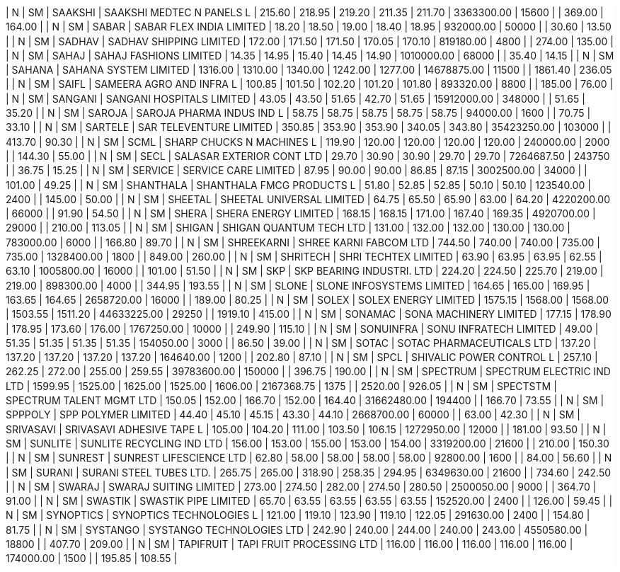 | N | SM | SAAKSHI | SAAKSHI MEDTEC N PANELS L | 215.60 | 218.95 | 219.20 | 211.35 | 211.70 | 3363300.00 | 15600 |  | 369.00 | 164.00 |
| N | SM | SABAR | SABAR FLEX INDIA LIMITED | 18.20 | 18.50 | 19.00 | 18.40 | 18.95 | 932000.00 | 50000 |  | 30.60 | 13.50 |
| N | SM | SADHAV | SADHAV SHIPPING LIMITED | 172.00 | 171.50 | 171.50 | 170.05 | 170.10 | 819180.00 | 4800 |  | 274.00 | 135.00 |
| N | SM | SAHAJ | SAHAJ FASHIONS LIMITED | 14.35 | 14.95 | 15.40 | 14.45 | 14.90 | 1010000.00 | 68000 |  | 35.40 | 14.15 |
| N | SM | SAHANA | SAHANA SYSTEM LIMITED | 1316.00 | 1310.00 | 1340.00 | 1242.00 | 1277.00 | 14678875.00 | 11500 |  | 1861.40 | 236.05 |
| N | SM | SAIFL | SAMEERA AGRO AND INFRA L | 100.85 | 101.50 | 102.20 | 101.20 | 101.80 | 893320.00 | 8800 |  | 185.00 | 76.00 |
| N | SM | SANGANI | SANGANI HOSPITALS LIMITED | 43.05 | 43.50 | 51.65 | 42.70 | 51.65 | 15912000.00 | 348000 |  | 51.65 | 35.20 |
| N | SM | SAROJA | SAROJA PHARMA INDUS IND L | 58.75 | 58.75 | 58.75 | 58.75 | 58.75 | 94000.00 | 1600 |  | 70.75 | 33.10 |
| N | SM | SARTELE | SAR TELEVENTURE LIMITED | 350.85 | 353.90 | 353.90 | 340.05 | 343.80 | 35423250.00 | 103000 |  | 413.70 | 90.30 |
| N | SM | SCML | SHARP CHUCKS N MACHINES L | 119.90 | 120.00 | 120.00 | 120.00 | 120.00 | 240000.00 | 2000 |  | 144.30 | 55.00 |
| N | SM | SECL | SALASAR EXTERIOR CONT LTD | 29.70 | 30.90 | 30.90 | 29.70 | 29.70 | 7264687.50 | 243750 |  | 36.75 | 15.25 |
| N | SM | SERVICE | SERVICE CARE LIMITED | 87.95 | 90.00 | 90.00 | 86.85 | 87.15 | 3002500.00 | 34000 |  | 101.00 | 49.25 |
| N | SM | SHANTHALA | SHANTHALA FMCG PRODUCTS L | 51.80 | 52.85 | 52.85 | 50.10 | 50.10 | 123540.00 | 2400 |  | 145.00 | 50.00 |
| N | SM | SHEETAL | SHEETAL UNIVERSAL LIMITED | 64.75 | 65.50 | 65.90 | 63.00 | 64.20 | 4220200.00 | 66000 |  | 91.90 | 54.50 |
| N | SM | SHERA | SHERA ENERGY LIMITED | 168.15 | 168.15 | 171.00 | 167.40 | 169.35 | 4920700.00 | 29000 |  | 210.00 | 113.05 |
| N | SM | SHIGAN | SHIGAN QUANTUM TECH LTD | 131.00 | 132.00 | 132.00 | 130.00 | 130.00 | 783000.00 | 6000 |  | 166.80 | 89.70 |
| N | SM | SHREEKARNI | SHREE KARNI FABCOM LTD | 744.50 | 740.00 | 740.00 | 735.00 | 735.00 | 1328400.00 | 1800 |  | 849.00 | 260.00 |
| N | SM | SHRITECH | SHRI TECHTEX LIMITED | 63.90 | 63.95 | 63.95 | 62.55 | 63.10 | 1005800.00 | 16000 |  | 101.00 | 51.50 |
| N | SM | SKP | SKP BEARING INDUSTRI. LTD | 224.20 | 224.50 | 225.70 | 219.00 | 219.00 | 898300.00 | 4000 |  | 344.95 | 193.55 |
| N | SM | SLONE | SLONE INFOSYSTEMS LIMITED | 164.65 | 165.00 | 169.95 | 163.65 | 164.65 | 2658720.00 | 16000 |  | 189.00 | 80.25 |
| N | SM | SOLEX | SOLEX ENERGY LIMITED | 1575.15 | 1568.00 | 1568.00 | 1503.55 | 1511.20 | 44633225.00 | 29250 |  | 1919.10 | 415.00 |
| N | SM | SONAMAC | SONA MACHINERY LIMITED | 177.15 | 178.90 | 178.95 | 173.60 | 176.00 | 1767250.00 | 10000 |  | 249.90 | 115.10 |
| N | SM | SONUINFRA | SONU INFRATECH LIMITED | 49.00 | 51.35 | 51.35 | 51.35 | 51.35 | 154050.00 | 3000 |  | 86.50 | 39.00 |
| N | SM | SOTAC | SOTAC PHARMACEUTICALS LTD | 137.20 | 137.20 | 137.20 | 137.20 | 137.20 | 164640.00 | 1200 |  | 202.80 | 87.10 |
| N | SM | SPCL | SHIVALIC POWER CONTROL L | 257.10 | 262.25 | 272.00 | 255.00 | 259.55 | 39783600.00 | 150000 |  | 396.75 | 190.00 |
| N | SM | SPECTRUM | SPECTRUM ELECTRIC IND LTD | 1599.95 | 1525.00 | 1625.00 | 1525.00 | 1606.00 | 2167368.75 | 1375 |  | 2520.00 | 926.05 |
| N | SM | SPECTSTM | SPECTRUM TALENT MGMT LTD | 150.05 | 152.00 | 166.70 | 152.00 | 164.40 | 31662480.00 | 194400 |  | 166.70 | 73.55 |
| N | SM | SPPPOLY | SPP POLYMER LIMITED | 44.40 | 45.10 | 45.15 | 43.30 | 44.10 | 2668700.00 | 60000 |  | 63.00 | 42.30 |
| N | SM | SRIVASAVI | SRIVASAVI ADHESIVE TAPE L | 105.00 | 104.20 | 111.00 | 103.50 | 106.15 | 1272950.00 | 12000 |  | 181.00 | 93.50 |
| N | SM | SUNLITE | SUNLITE RECYCLING IND LTD | 156.00 | 153.00 | 155.00 | 153.00 | 154.00 | 3319200.00 | 21600 |  | 210.00 | 150.30 |
| N | SM | SUNREST | SUNREST LIFESCIENCE LTD | 62.80 | 58.00 | 58.00 | 58.00 | 58.00 | 92800.00 | 1600 |  | 84.00 | 56.60 |
| N | SM | SURANI | SURANI STEEL TUBES LTD. | 265.75 | 265.00 | 318.90 | 258.35 | 294.95 | 6349630.00 | 21600 |  | 734.60 | 242.50 |
| N | SM | SWARAJ | SWARAJ SUITING LIMITED | 273.00 | 274.50 | 282.00 | 274.50 | 280.50 | 2500050.00 | 9000 |  | 364.70 | 91.00 |
| N | SM | SWASTIK | SWASTIK PIPE LIMITED | 65.70 | 63.55 | 63.55 | 63.55 | 63.55 | 152520.00 | 2400 |  | 126.00 | 59.45 |
| N | SM | SYNOPTICS | SYNOPTICS TECHNOLOGIES L | 121.00 | 119.10 | 123.90 | 119.10 | 122.05 | 291630.00 | 2400 |  | 154.80 | 81.75 |
| N | SM | SYSTANGO | SYSTANGO TECHNOLOGIES LTD | 242.90 | 240.00 | 244.00 | 240.00 | 243.00 | 4550580.00 | 18800 |  | 407.70 | 209.00 |
| N | SM | TAPIFRUIT | TAPI FRUIT PROCESSING LTD | 116.00 | 116.00 | 116.00 | 116.00 | 116.00 | 174000.00 | 1500 |  | 195.85 | 108.55 |
